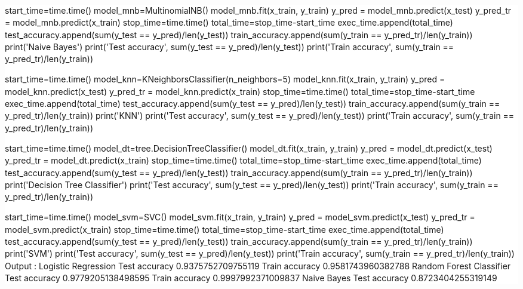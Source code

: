 
start_time=time.time()
model_mnb=MultinomialNB()
model_mnb.fit(x_train, y_train)
y_pred = model_mnb.predict(x_test)
y_pred_tr = model_mnb.predict(x_train)
stop_time=time.time()
total_time=stop_time-start_time
exec_time.append(total_time)
test_accuracy.append(sum(y_test == y_pred)/len(y_test))
train_accuracy.append(sum(y_train == y_pred_tr)/len(y_train))
print('Naive Bayes')
print('Test accuracy', sum(y_test == y_pred)/len(y_test))
print('Train accuracy', sum(y_train == y_pred_tr)/len(y_train))

start_time=time.time()
model_knn=KNeighborsClassifier(n_neighbors=5)
model_knn.fit(x_train, y_train)
y_pred = model_knn.predict(x_test)
y_pred_tr = model_knn.predict(x_train)
stop_time=time.time()
total_time=stop_time-start_time
exec_time.append(total_time)
test_accuracy.append(sum(y_test == y_pred)/len(y_test))
train_accuracy.append(sum(y_train == y_pred_tr)/len(y_train))
print('KNN')
print('Test accuracy', sum(y_test == y_pred)/len(y_test))
print('Train accuracy', sum(y_train == y_pred_tr)/len(y_train))

start_time=time.time()
model_dt=tree.DecisionTreeClassifier()
model_dt.fit(x_train, y_train)
y_pred = model_dt.predict(x_test)
y_pred_tr = model_dt.predict(x_train)
stop_time=time.time()
total_time=stop_time-start_time
exec_time.append(total_time)
test_accuracy.append(sum(y_test == y_pred)/len(y_test))
train_accuracy.append(sum(y_train == y_pred_tr)/len(y_train))
print('Decision Tree Classifier')
print('Test accuracy', sum(y_test == y_pred)/len(y_test))
print('Train accuracy', sum(y_train == y_pred_tr)/len(y_train))

start_time=time.time()
model_svm=SVC()
model_svm.fit(x_train, y_train)
y_pred = model_svm.predict(x_test)
y_pred_tr = model_svm.predict(x_train)
stop_time=time.time()
total_time=stop_time-start_time
exec_time.append(total_time)
test_accuracy.append(sum(y_test == y_pred)/len(y_test))
train_accuracy.append(sum(y_train == y_pred_tr)/len(y_train))
print('SVM')
print('Test accuracy', sum(y_test == y_pred)/len(y_test))
print('Train accuracy', sum(y_train == y_pred_tr)/len(y_train))
Output :
Logistic Regression
Test accuracy 0.9375752709755119
Train accuracy 0.9581743960382788
Random Forest Classifier
Test accuracy 0.9779205138498595
Train accuracy 0.9997992371009837
Naive Bayes
Test accuracy 0.8723404255319149